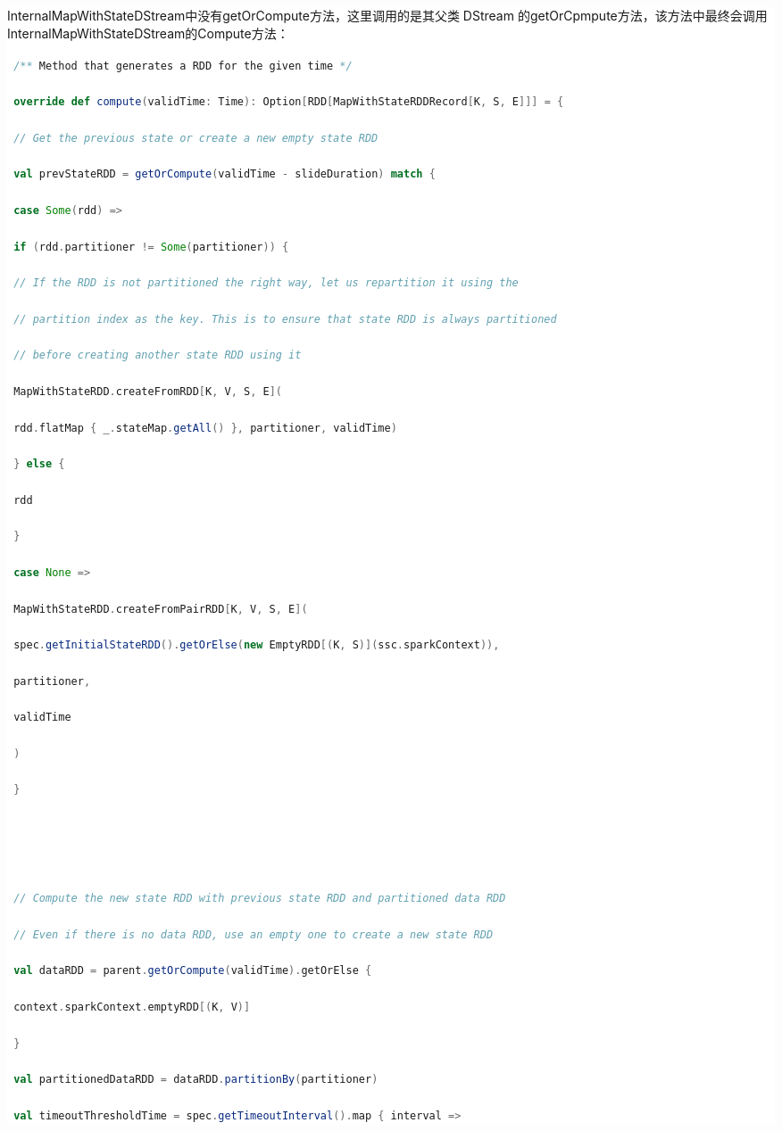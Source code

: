 InternalMapWithStateDStream中没有getOrCompute方法，这里调用的是其父类 DStream 的getOrCpmpute方法，该方法中最终会调用InternalMapWithStateDStream的Compute方法：



```scala
 /** Method that generates a RDD for the given time */

 override def compute(validTime: Time): Option[RDD[MapWithStateRDDRecord[K, S, E]]] = {

 // Get the previous state or create a new empty state RDD

 val prevStateRDD = getOrCompute(validTime - slideDuration) match {

 case Some(rdd) =>

 if (rdd.partitioner != Some(partitioner)) {

 // If the RDD is not partitioned the right way, let us repartition it using the

 // partition index as the key. This is to ensure that state RDD is always partitioned

 // before creating another state RDD using it

 MapWithStateRDD.createFromRDD[K, V, S, E](

 rdd.flatMap { _.stateMap.getAll() }, partitioner, validTime)

 } else {

 rdd

 }

 case None =>

 MapWithStateRDD.createFromPairRDD[K, V, S, E](

 spec.getInitialStateRDD().getOrElse(new EmptyRDD[(K, S)](ssc.sparkContext)),

 partitioner,

 validTime

 )

 }

 

 

 // Compute the new state RDD with previous state RDD and partitioned data RDD

 // Even if there is no data RDD, use an empty one to create a new state RDD

 val dataRDD = parent.getOrCompute(validTime).getOrElse {

 context.sparkContext.emptyRDD[(K, V)]

 }

 val partitionedDataRDD = dataRDD.partitionBy(partitioner)

 val timeoutThresholdTime = spec.getTimeoutInterval().map { interval =>
```